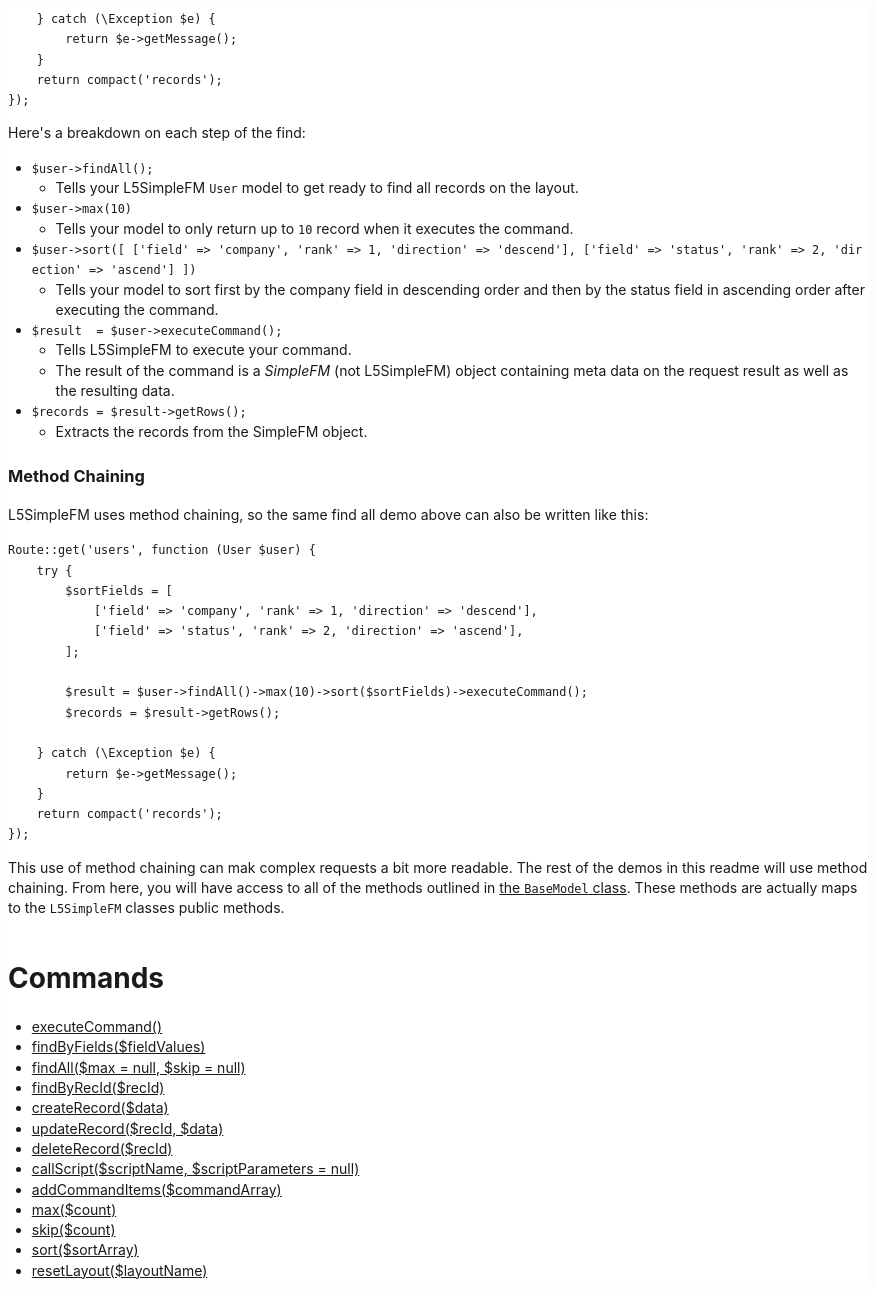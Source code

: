         } catch (\Exception $e) {
            return $e->getMessage();
        }
        return compact('records');
    });

Here's a breakdown on each step of the find:

- `$user->findAll();`
    - Tells your L5SimpleFM `User` model to get ready to find all records on the layout.
- `$user->max(10)`
    - Tells your model to only return up to `10` record when it executes the command.
- `$user->sort([ ['field' => 'company', 'rank' => 1, 'direction' => 'descend'], ['field' => 'status', 'rank' => 2, 'direction' => 'ascend'] ])`
    - Tells your model to sort first by the company field in descending order and then by the status field in ascending order after executing the command.
- `$result  = $user->executeCommand();`
    - Tells L5SimpleFM to execute your command.
    - The result of the command is a *SimpleFM* (not L5SimpleFM) object containing meta data on the request result as well as the resulting data.
- `$records = $result->getRows();`
    - Extracts the records from the SimpleFM object.

### Method Chaining

L5SimpleFM uses method chaining, so the same find all demo above can also be written like this:

    Route::get('users', function (User $user) {
        try {
            $sortFields = [
                ['field' => 'company', 'rank' => 1, 'direction' => 'descend'],
                ['field' => 'status', 'rank' => 2, 'direction' => 'ascend'],
            ];

            $result = $user->findAll()->max(10)->sort($sortFields)->executeCommand();
            $records = $result->getRows();

        } catch (\Exception $e) {
            return $e->getMessage();
        }
        return compact('records');
    });

This use of method chaining can mak complex requests a bit more readable. The rest of the demos in this readme will use method chaining.
From here, you will have access to all of the methods outlined in [the `BaseModel` class](https://github.com/chris-schmitz/L5SimpleFM/blob/master/src/FileMakerModels/BaseModel.php). These methods are actually maps to the `L5SimpleFM` classes public methods.

# Commands

- [executeCommand()](#executecommand)
- [findByFields($fieldValues)](#findallmax--null-skip--null)
- [findAll($max = null, $skip = null)](#findbyfieldsfieldvalues)
- [findByRecId($recId)](#findbyrecidrecid)
- [createRecord($data)](#createrecorddata)
- [updateRecord($recId, $data)](#updaterecordrecid-data)
- [deleteRecord($recId)](#deleterecordrecid)
- [callScript($scriptName, $scriptParameters = null)](#callscriptscriptname-scriptparameters--null)
- [addCommandItems($commandArray)](#addcommanditemscommandarray)
- [max($count)](#maxcount)
- [skip($count)](#skipcount)
- [sort($sortArray)](#sortsortarray)
- [resetLayout($layoutName)](#resetlayoutlayoutname)
